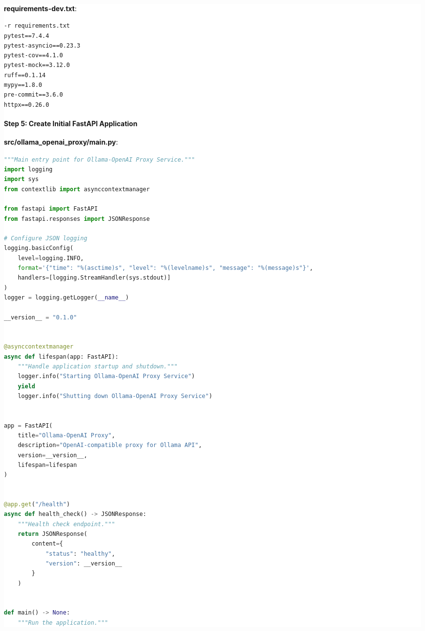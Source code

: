 **requirements-dev.txt**:
```txt
-r requirements.txt
pytest==7.4.4
pytest-asyncio==0.23.3
pytest-cov==4.1.0
pytest-mock==3.12.0
ruff==0.1.14
mypy==1.8.0
pre-commit==3.6.0
httpx==0.26.0
```

#### Step 5: Create Initial FastAPI Application
**src/ollama_openai_proxy/main.py**:
```python
"""Main entry point for Ollama-OpenAI Proxy Service."""
import logging
import sys
from contextlib import asynccontextmanager

from fastapi import FastAPI
from fastapi.responses import JSONResponse

# Configure JSON logging
logging.basicConfig(
    level=logging.INFO,
    format='{"time": "%(asctime)s", "level": "%(levelname)s", "message": "%(message)s"}',
    handlers=[logging.StreamHandler(sys.stdout)]
)
logger = logging.getLogger(__name__)

__version__ = "0.1.0"


@asynccontextmanager
async def lifespan(app: FastAPI):
    """Handle application startup and shutdown."""
    logger.info("Starting Ollama-OpenAI Proxy Service")
    yield
    logger.info("Shutting down Ollama-OpenAI Proxy Service")


app = FastAPI(
    title="Ollama-OpenAI Proxy",
    description="OpenAI-compatible proxy for Ollama API",
    version=__version__,
    lifespan=lifespan
)


@app.get("/health")
async def health_check() -> JSONResponse:
    """Health check endpoint."""
    return JSONResponse(
        content={
            "status": "healthy",
            "version": __version__
        }
    )


def main() -> None:
    """Run the application."""
```